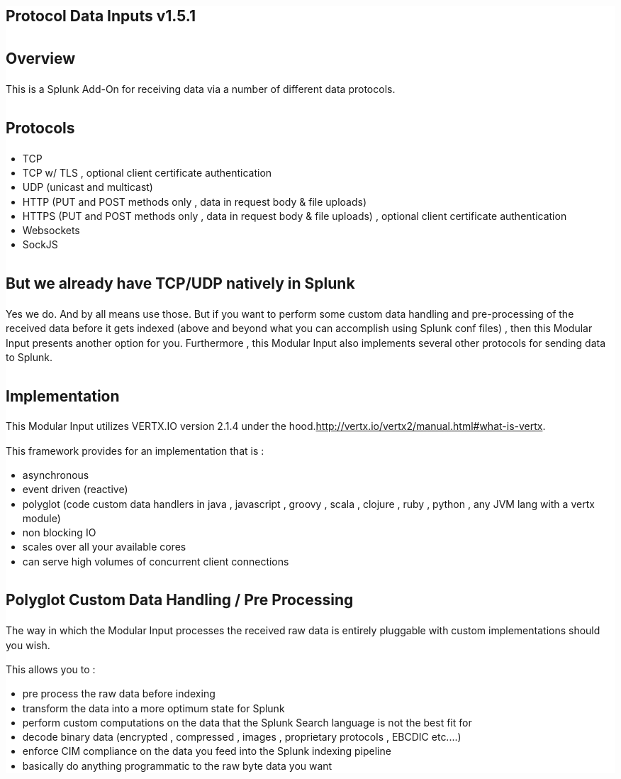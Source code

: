 ## Protocol Data Inputs v1.5.1

## Overview

This is a Splunk Add-On for receiving data via a number of different data protocols.

## Protocols

* TCP
* TCP w/ TLS , optional client certificate authentication
* UDP (unicast and multicast)
* HTTP (PUT and POST methods only , data in request body & file uploads)
* HTTPS (PUT and POST methods only , data in request body  & file uploads) , optional client certificate authentication
* Websockets
* SockJS

## But we already have TCP/UDP natively in Splunk

Yes we do. And by all means use those. But if you want to perform some custom data handling and pre-processing 
of the received data before it gets indexed (above and beyond what you can accomplish using Splunk conf files) , 
then this Modular Input presents another option for you.
Furthermore , this Modular Input also implements several other protocols for sending data to Splunk.


## Implementation

This Modular Input utilizes VERTX.IO version 2.1.4 under the hood.http://vertx.io/vertx2/manual.html#what-is-vertx.

This framework provides for an implementation that is :

* asynchronous
* event driven (reactive)
* polyglot (code custom data handlers in java , javascript , groovy , scala , clojure , ruby , python , any JVM lang with a vertx module)
* non blocking IO
* scales over all your available cores
* can serve high volumes of concurrent client connections

## Polyglot Custom Data Handling / Pre Processing 

The way in which the Modular Input processes the received raw data is entirely pluggable with custom implementations should you wish. 

This allows you to :

* pre process the raw data before indexing 
* transform the data into a more optimum state for Splunk
* perform custom computations on the data that the Splunk Search language is not the best fit for
* decode binary data (encrypted , compressed , images , proprietary protocols , EBCDIC etc....)
* enforce CIM compliance on the data you feed into the Splunk indexing pipeline
* basically do anything programmatic to the raw byte data you want
